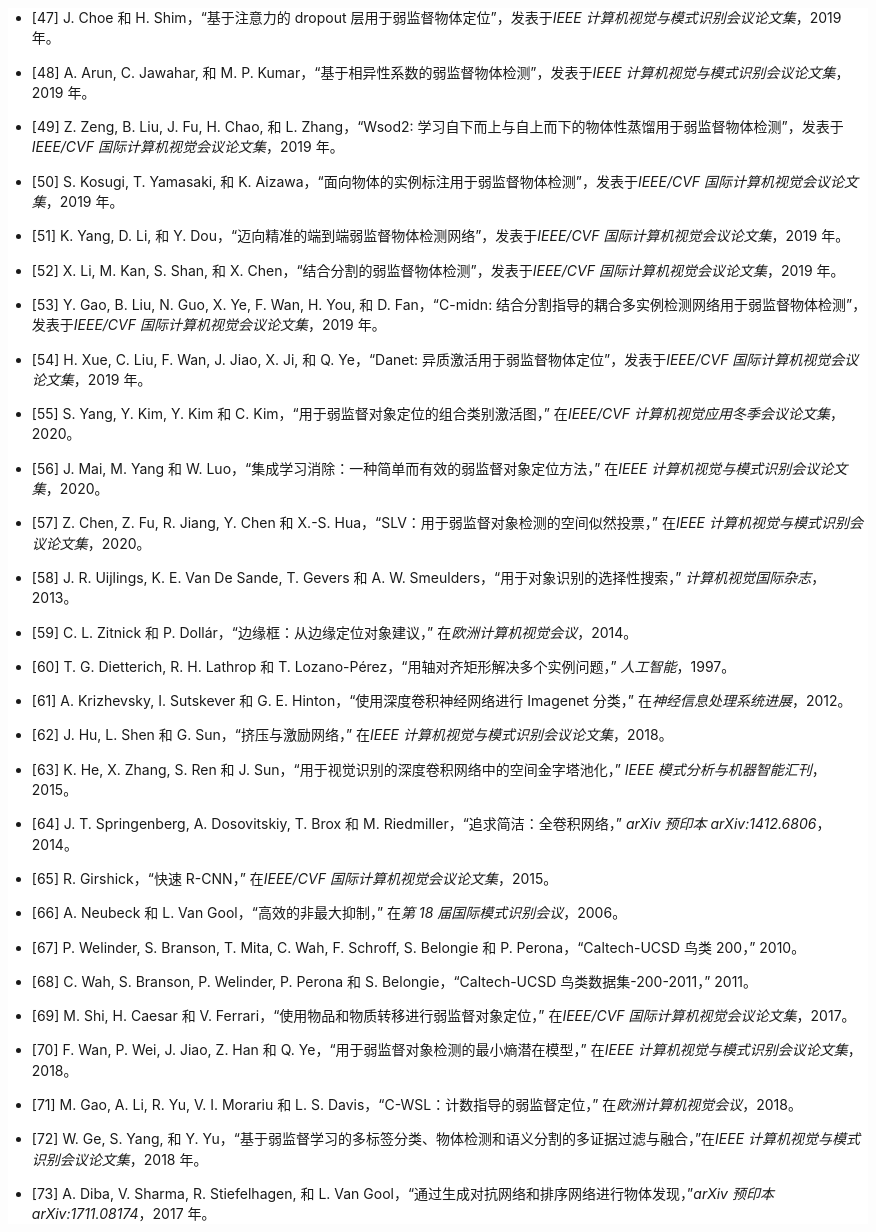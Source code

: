 +   [47] J. Choe 和 H. Shim，“基于注意力的 dropout 层用于弱监督物体定位”，发表于*IEEE 计算机视觉与模式识别会议论文集*，2019 年。

+   [48] A. Arun, C. Jawahar, 和 M. P. Kumar，“基于相异性系数的弱监督物体检测”，发表于*IEEE 计算机视觉与模式识别会议论文集*，2019 年。

+   [49] Z. Zeng, B. Liu, J. Fu, H. Chao, 和 L. Zhang，“Wsod2: 学习自下而上与自上而下的物体性蒸馏用于弱监督物体检测”，发表于*IEEE/CVF 国际计算机视觉会议论文集*，2019 年。

+   [50] S. Kosugi, T. Yamasaki, 和 K. Aizawa，“面向物体的实例标注用于弱监督物体检测”，发表于*IEEE/CVF 国际计算机视觉会议论文集*，2019 年。

+   [51] K. Yang, D. Li, 和 Y. Dou，“迈向精准的端到端弱监督物体检测网络”，发表于*IEEE/CVF 国际计算机视觉会议论文集*，2019 年。

+   [52] X. Li, M. Kan, S. Shan, 和 X. Chen，“结合分割的弱监督物体检测”，发表于*IEEE/CVF 国际计算机视觉会议论文集*，2019 年。

+   [53] Y. Gao, B. Liu, N. Guo, X. Ye, F. Wan, H. You, 和 D. Fan，“C-midn: 结合分割指导的耦合多实例检测网络用于弱监督物体检测”，发表于*IEEE/CVF 国际计算机视觉会议论文集*，2019 年。

+   [54] H. Xue, C. Liu, F. Wan, J. Jiao, X. Ji, 和 Q. Ye，“Danet: 异质激活用于弱监督物体定位”，发表于*IEEE/CVF 国际计算机视觉会议论文集*，2019 年。

+   [55] S. Yang, Y. Kim, Y. Kim 和 C. Kim，“用于弱监督对象定位的组合类别激活图，” 在*IEEE/CVF 计算机视觉应用冬季会议论文集*，2020。

+   [56] J. Mai, M. Yang 和 W. Luo，“集成学习消除：一种简单而有效的弱监督对象定位方法，” 在*IEEE 计算机视觉与模式识别会议论文集*，2020。

+   [57] Z. Chen, Z. Fu, R. Jiang, Y. Chen 和 X.-S. Hua，“SLV：用于弱监督对象检测的空间似然投票，” 在*IEEE 计算机视觉与模式识别会议论文集*，2020。

+   [58] J. R. Uijlings, K. E. Van De Sande, T. Gevers 和 A. W. Smeulders，“用于对象识别的选择性搜索，” *计算机视觉国际杂志*，2013。

+   [59] C. L. Zitnick 和 P. Dollár，“边缘框：从边缘定位对象建议，” 在*欧洲计算机视觉会议*，2014。

+   [60] T. G. Dietterich, R. H. Lathrop 和 T. Lozano-Pérez，“用轴对齐矩形解决多个实例问题，” *人工智能*，1997。

+   [61] A. Krizhevsky, I. Sutskever 和 G. E. Hinton，“使用深度卷积神经网络进行 Imagenet 分类，” 在*神经信息处理系统进展*，2012。

+   [62] J. Hu, L. Shen 和 G. Sun，“挤压与激励网络，” 在*IEEE 计算机视觉与模式识别会议论文集*，2018。

+   [63] K. He, X. Zhang, S. Ren 和 J. Sun，“用于视觉识别的深度卷积网络中的空间金字塔池化，” *IEEE 模式分析与机器智能汇刊*，2015。

+   [64] J. T. Springenberg, A. Dosovitskiy, T. Brox 和 M. Riedmiller，“追求简洁：全卷积网络，” *arXiv 预印本 arXiv:1412.6806*，2014。

+   [65] R. Girshick，“快速 R-CNN，” 在*IEEE/CVF 国际计算机视觉会议论文集*，2015。

+   [66] A. Neubeck 和 L. Van Gool，“高效的非最大抑制，” 在*第 18 届国际模式识别会议*，2006。

+   [67] P. Welinder, S. Branson, T. Mita, C. Wah, F. Schroff, S. Belongie 和 P. Perona，“Caltech-UCSD 鸟类 200，” 2010。

+   [68] C. Wah, S. Branson, P. Welinder, P. Perona 和 S. Belongie，“Caltech-UCSD 鸟类数据集-200-2011，” 2011。

+   [69] M. Shi, H. Caesar 和 V. Ferrari，“使用物品和物质转移进行弱监督对象定位，” 在*IEEE/CVF 国际计算机视觉会议论文集*，2017。

+   [70] F. Wan, P. Wei, J. Jiao, Z. Han 和 Q. Ye，“用于弱监督对象检测的最小熵潜在模型，” 在*IEEE 计算机视觉与模式识别会议论文集*，2018。

+   [71] M. Gao, A. Li, R. Yu, V. I. Morariu 和 L. S. Davis，“C-WSL：计数指导的弱监督定位，” 在*欧洲计算机视觉会议*，2018。

+   [72] W. Ge, S. Yang, 和 Y. Yu，“基于弱监督学习的多标签分类、物体检测和语义分割的多证据过滤与融合，”在*IEEE 计算机视觉与模式识别会议论文集*，2018 年。

+   [73] A. Diba, V. Sharma, R. Stiefelhagen, 和 L. Van Gool，“通过生成对抗网络和排序网络进行物体发现，”*arXiv 预印本 arXiv:1711.08174*，2017 年。
